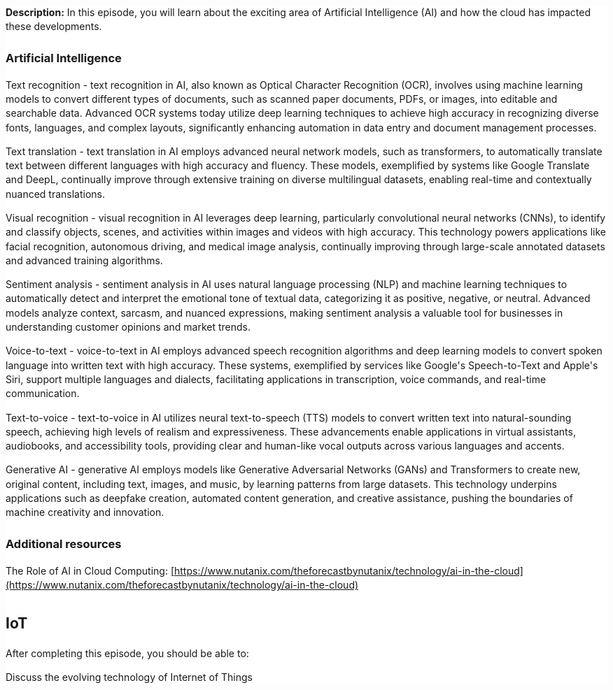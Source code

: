 **Description:** In this episode, you will learn about the exciting area of Artificial Intelligence (AI) and how the cloud has impacted these developments.

### **Artificial Intelligence**

Text recognition - text recognition in AI, also known as Optical Character Recognition (OCR), involves using machine learning models to convert different types of documents, such as scanned paper documents, PDFs, or images, into editable and searchable data. Advanced OCR systems today utilize deep learning techniques to achieve high accuracy in recognizing diverse fonts, languages, and complex layouts, significantly enhancing automation in data entry and document management processes.

Text translation - text translation in AI employs advanced neural network models, such as transformers, to automatically translate text between different languages with high accuracy and fluency. These models, exemplified by systems like Google Translate and DeepL, continually improve through extensive training on diverse multilingual datasets, enabling real-time and contextually nuanced translations.

Visual recognition - visual recognition in AI leverages deep learning, particularly convolutional neural networks (CNNs), to identify and classify objects, scenes, and activities within images and videos with high accuracy. This technology powers applications like facial recognition, autonomous driving, and medical image analysis, continually improving through large-scale annotated datasets and advanced training algorithms.

Sentiment analysis - sentiment analysis in AI uses natural language processing (NLP) and machine learning techniques to automatically detect and interpret the emotional tone of textual data, categorizing it as positive, negative, or neutral. Advanced models analyze context, sarcasm, and nuanced expressions, making sentiment analysis a valuable tool for businesses in understanding customer opinions and market trends.

Voice-to-text - voice-to-text in AI employs advanced speech recognition algorithms and deep learning models to convert spoken language into written text with high accuracy. These systems, exemplified by services like Google's Speech-to-Text and Apple's Siri, support multiple languages and dialects, facilitating applications in transcription, voice commands, and real-time communication.

Text-to-voice - text-to-voice in AI utilizes neural text-to-speech (TTS) models to convert written text into natural-sounding speech, achieving high levels of realism and expressiveness. These advancements enable applications in virtual assistants, audiobooks, and accessibility tools, providing clear and human-like vocal outputs across various languages and accents.

Generative AI - generative AI employs models like Generative Adversarial Networks (GANs) and Transformers to create new, original content, including text, images, and music, by learning patterns from large datasets. This technology underpins applications such as deepfake creation, automated content generation, and creative assistance, pushing the boundaries of machine creativity and innovation.

### **Additional resources**

The Role of AI in Cloud Computing: [https://www.nutanix.com/theforecastbynutanix/technology/ai-in-the-cloud](https://www.nutanix.com/theforecastbynutanix/technology/ai-in-the-cloud)

## **IoT**

After completing this episode, you should be able to:

Discuss the evolving technology of Internet of Things
